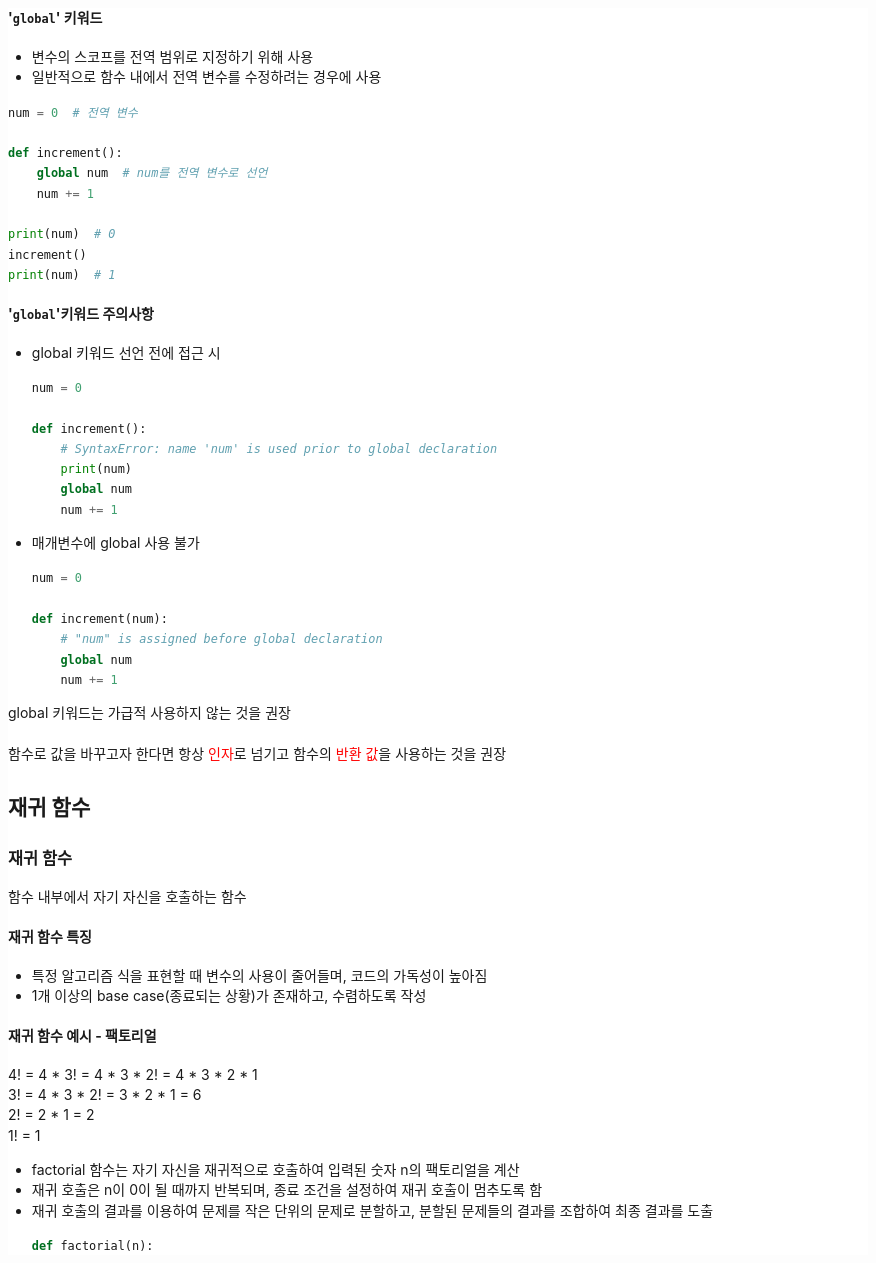 ```python
```
#### '`global`' 키워드
- 변수의 스코프를 전역 범위로 지정하기 위해 사용
- 일반적으로 함수 내에서 전역 변수를 수정하려는 경우에 사용
```python
num = 0  # 전역 변수

def increment():
    global num  # num를 전역 변수로 선언
    num += 1

print(num)  # 0
increment()
print(num)  # 1
```
#### '`global`'키워드 주의사항
- global 키워드 선언 전에 접근 시
    ```python
    num = 0

    def increment():
        # SyntaxError: name 'num' is used prior to global declaration
        print(num)
        global num
        num += 1
    ```
- 매개변수에 global 사용 불가
    ```python
    num = 0

    def increment(num):
        # "num" is assigned before global declaration
        global num
        num += 1
    ```

global 키워드는 가급적 사용하지 않는 것을 권장<br><br>
함수로 값을 바꾸고자 한다면 항상 <span style='color:red;'>인자</span>로 넘기고 함수의 <span style='color:red;'>반환 값</span>을 사용하는 것을 권장
## 재귀 함수
### 재귀 함수
함수 내부에서 자기 자신을 호출하는 함수
#### 재귀 함수 특징
- 특정 알고리즘 식을 표현할 때 변수의 사용이 줄어들며, 코드의 가독성이 높아짐
- 1개 이상의 base case(종료되는 상황)가 존재하고, 수렴하도록 작성
#### 재귀 함수 예시 - 팩토리얼
4! = 4 * 3! = 4 * 3 * 2! = 4 * 3 * 2 * 1<br>
3! = 4 * 3 * 2! = 3 * 2 * 1 = 6<br>
2! = 2 * 1 = 2<br>
1! = 1<br> 
- factorial 함수는 자기 자신을 재귀적으로 호출하여 입력된 숫자 n의 팩토리얼을 계산
- 재귀 호출은 n이 0이 될 때까지 반복되며, 종료 조건을 설정하여 재귀 호출이 멈추도록 함
- 재귀 호출의 결과를 이용하여 문제를 작은 단위의 문제로 분할하고, 분할된 문제들의 결과를 조합하여 최종 결과를 도출
    ```python
    def factorial(n):